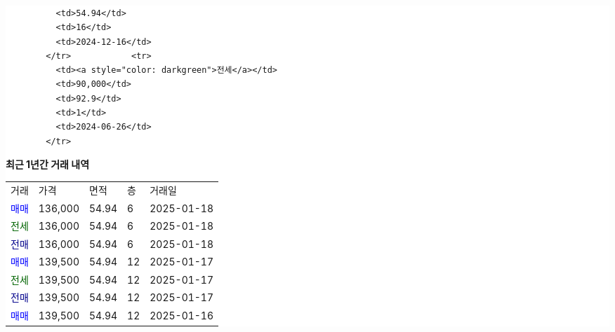               <td>54.94</td>
              <td>16</td>
              <td>2024-12-16</td>
            </tr>            <tr>
              <td><a style="color: darkgreen">전세</a></td>
              <td>90,000</td>
              <td>92.9</td>
              <td>1</td>
              <td>2024-06-26</td>
            </tr>        
    
</table>

<b>최근 1년간 거래 내역</b>

<table class="sortable">
    <tr>
      <td>거래</td>
      <td>가격</td>
      <td>면적</td>
      <td>층</td>
      <td>거래일</td>
    </tr>
    <tr>
      <td><a style="color: blue">매매</a></td>
      <td>136,000</td>
      <td>54.94</td>
      <td>6</td>
      <td>2025-01-18</td>
    </tr>          <tr>
      <td><a style="color: darkgreen">전세</a></td>
      <td>136,000</td>
      <td>54.94</td>
      <td>6</td>
      <td>2025-01-18</td>
    </tr>          <tr>
      <td><a style="color: darkblue">전매</a></td>
      <td>136,000</td>
      <td>54.94</td>
      <td>6</td>
      <td>2025-01-18</td>
    </tr>          <tr>
      <td><a style="color: blue">매매</a></td>
      <td>139,500</td>
      <td>54.94</td>
      <td>12</td>
      <td>2025-01-17</td>
    </tr>          <tr>
      <td><a style="color: darkgreen">전세</a></td>
      <td>139,500</td>
      <td>54.94</td>
      <td>12</td>
      <td>2025-01-17</td>
    </tr>          <tr>
      <td><a style="color: darkblue">전매</a></td>
      <td>139,500</td>
      <td>54.94</td>
      <td>12</td>
      <td>2025-01-17</td>
    </tr>          <tr>
      <td><a style="color: blue">매매</a></td>
      <td>139,500</td>
      <td>54.94</td>
      <td>12</td>
      <td>2025-01-16</td>